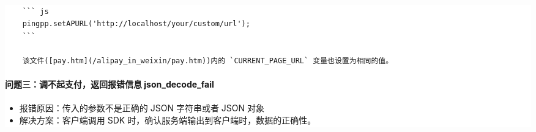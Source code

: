         ``` js
        pingpp.setAPURL('http://localhost/your/custom/url');
        ```

        该文件([pay.htm](/alipay_in_weixin/pay.htm))内的 `CURRENT_PAGE_URL` 变量也设置为相同的值。

#### 问题三：调不起支付，返回报错信息 json_decode_fail
- 报错原因：传入的参数不是正确的 JSON 字符串或者 JSON 对象
- 解决方案：客户端调用 SDK 时，确认服务端输出到客户端时，数据的正确性。
